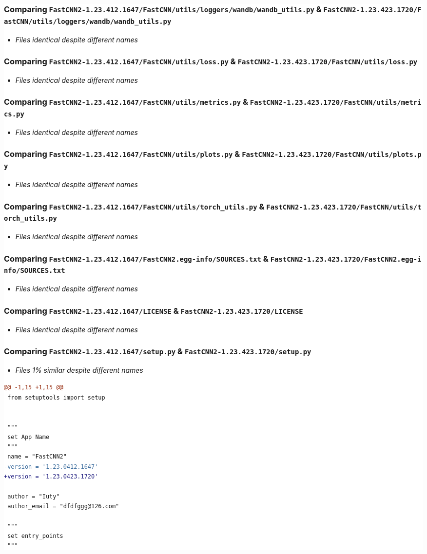 ### Comparing `FastCNN2-1.23.412.1647/FastCNN/utils/loggers/wandb/wandb_utils.py` & `FastCNN2-1.23.423.1720/FastCNN/utils/loggers/wandb/wandb_utils.py`

 * *Files identical despite different names*

### Comparing `FastCNN2-1.23.412.1647/FastCNN/utils/loss.py` & `FastCNN2-1.23.423.1720/FastCNN/utils/loss.py`

 * *Files identical despite different names*

### Comparing `FastCNN2-1.23.412.1647/FastCNN/utils/metrics.py` & `FastCNN2-1.23.423.1720/FastCNN/utils/metrics.py`

 * *Files identical despite different names*

### Comparing `FastCNN2-1.23.412.1647/FastCNN/utils/plots.py` & `FastCNN2-1.23.423.1720/FastCNN/utils/plots.py`

 * *Files identical despite different names*

### Comparing `FastCNN2-1.23.412.1647/FastCNN/utils/torch_utils.py` & `FastCNN2-1.23.423.1720/FastCNN/utils/torch_utils.py`

 * *Files identical despite different names*

### Comparing `FastCNN2-1.23.412.1647/FastCNN2.egg-info/SOURCES.txt` & `FastCNN2-1.23.423.1720/FastCNN2.egg-info/SOURCES.txt`

 * *Files identical despite different names*

### Comparing `FastCNN2-1.23.412.1647/LICENSE` & `FastCNN2-1.23.423.1720/LICENSE`

 * *Files identical despite different names*

### Comparing `FastCNN2-1.23.412.1647/setup.py` & `FastCNN2-1.23.423.1720/setup.py`

 * *Files 1% similar despite different names*

```diff
@@ -1,15 +1,15 @@
 from setuptools import setup
 
 
 """
 set App Name
 """
 name = "FastCNN2"
-version = '1.23.0412.1647'
+version = '1.23.0423.1720'
 
 author = "Iuty"
 author_email = "dfdfggg@126.com"
 
 """
 set entry_points
 """
```

